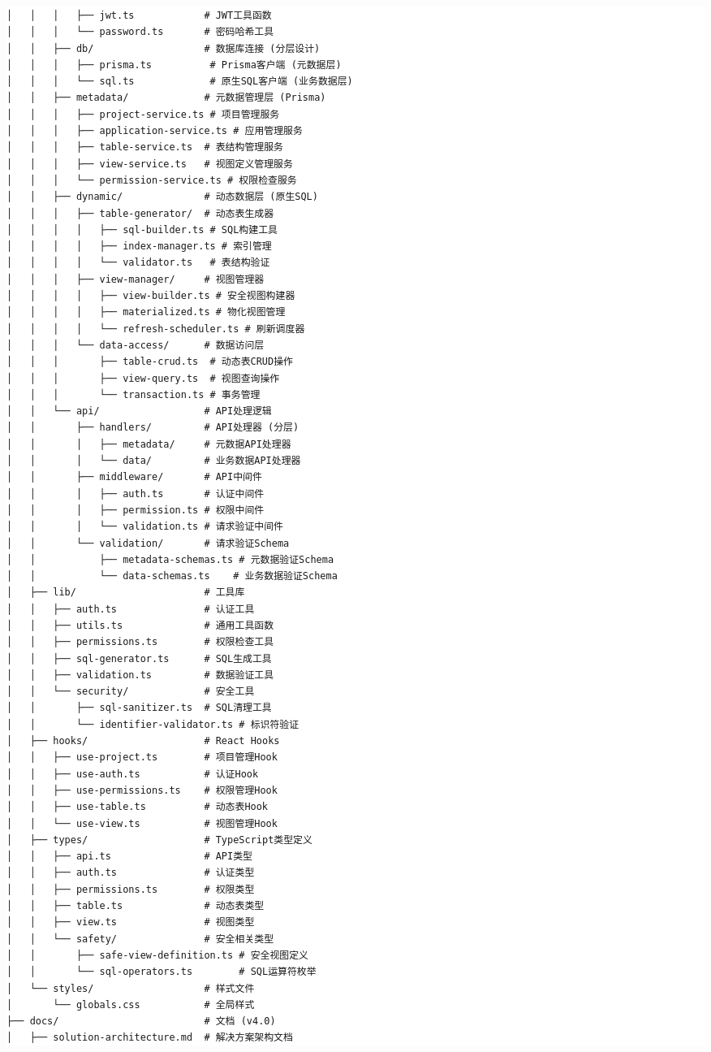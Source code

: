 ```
│   │   │   ├── jwt.ts            # JWT工具函数
│   │   │   └── password.ts       # 密码哈希工具
│   │   ├── db/                   # 数据库连接 (分层设计)
│   │   │   ├── prisma.ts          # Prisma客户端 (元数据层)
│   │   │   └── sql.ts             # 原生SQL客户端 (业务数据层)
│   │   ├── metadata/             # 元数据管理层 (Prisma)
│   │   │   ├── project-service.ts # 项目管理服务
│   │   │   ├── application-service.ts # 应用管理服务
│   │   │   ├── table-service.ts  # 表结构管理服务
│   │   │   ├── view-service.ts   # 视图定义管理服务
│   │   │   └── permission-service.ts # 权限检查服务
│   │   ├── dynamic/              # 动态数据层 (原生SQL)
│   │   │   ├── table-generator/  # 动态表生成器
│   │   │   │   ├── sql-builder.ts # SQL构建工具
│   │   │   │   ├── index-manager.ts # 索引管理
│   │   │   │   └── validator.ts   # 表结构验证
│   │   │   ├── view-manager/     # 视图管理器
│   │   │   │   ├── view-builder.ts # 安全视图构建器
│   │   │   │   ├── materialized.ts # 物化视图管理
│   │   │   │   └── refresh-scheduler.ts # 刷新调度器
│   │   │   └── data-access/      # 数据访问层
│   │   │       ├── table-crud.ts  # 动态表CRUD操作
│   │   │       ├── view-query.ts  # 视图查询操作
│   │   │       └── transaction.ts # 事务管理
│   │   └── api/                  # API处理逻辑
│   │       ├── handlers/         # API处理器 (分层)
│   │       │   ├── metadata/     # 元数据API处理器
│   │       │   └── data/         # 业务数据API处理器
│   │       ├── middleware/       # API中间件
│   │       │   ├── auth.ts       # 认证中间件
│   │       │   ├── permission.ts # 权限中间件
│   │       │   └── validation.ts # 请求验证中间件
│   │       └── validation/       # 请求验证Schema
│   │           ├── metadata-schemas.ts # 元数据验证Schema
│   │           └── data-schemas.ts    # 业务数据验证Schema
│   ├── lib/                      # 工具库
│   │   ├── auth.ts               # 认证工具
│   │   ├── utils.ts              # 通用工具函数
│   │   ├── permissions.ts        # 权限检查工具
│   │   ├── sql-generator.ts      # SQL生成工具
│   │   ├── validation.ts         # 数据验证工具
│   │   └── security/             # 安全工具
│   │       ├── sql-sanitizer.ts  # SQL清理工具
│   │       └── identifier-validator.ts # 标识符验证
│   ├── hooks/                    # React Hooks
│   │   ├── use-project.ts        # 项目管理Hook
│   │   ├── use-auth.ts           # 认证Hook
│   │   ├── use-permissions.ts    # 权限管理Hook
│   │   ├── use-table.ts          # 动态表Hook
│   │   └── use-view.ts           # 视图管理Hook
│   ├── types/                    # TypeScript类型定义
│   │   ├── api.ts                # API类型
│   │   ├── auth.ts               # 认证类型
│   │   ├── permissions.ts        # 权限类型
│   │   ├── table.ts              # 动态表类型
│   │   ├── view.ts               # 视图类型
│   │   └── safety/               # 安全相关类型
│   │       ├── safe-view-definition.ts # 安全视图定义
│   │       └── sql-operators.ts        # SQL运算符枚举
│   └── styles/                   # 样式文件
│       └── globals.css           # 全局样式
├── docs/                         # 文档 (v4.0)
│   ├── solution-architecture.md  # 解决方案架构文档
```